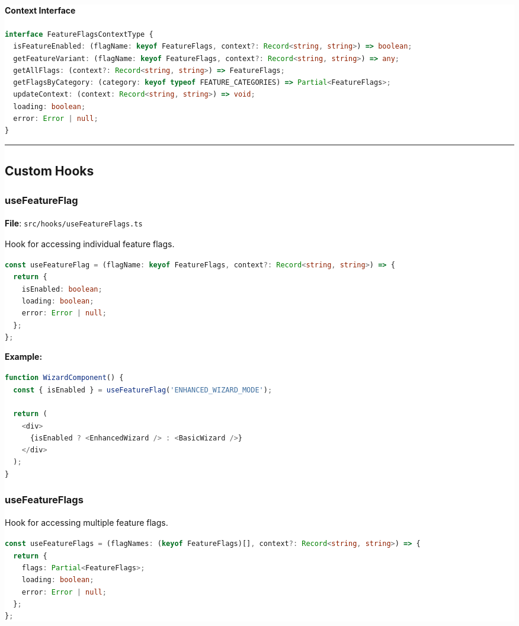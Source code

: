 #### Context Interface

```typescript
interface FeatureFlagsContextType {
  isFeatureEnabled: (flagName: keyof FeatureFlags, context?: Record<string, string>) => boolean;
  getFeatureVariant: (flagName: keyof FeatureFlags, context?: Record<string, string>) => any;
  getAllFlags: (context?: Record<string, string>) => FeatureFlags;
  getFlagsByCategory: (category: keyof typeof FEATURE_CATEGORIES) => Partial<FeatureFlags>;
  updateContext: (context: Record<string, string>) => void;
  loading: boolean;
  error: Error | null;
}
```

---

## Custom Hooks

### useFeatureFlag

**File**: `src/hooks/useFeatureFlags.ts`

Hook for accessing individual feature flags.

```typescript
const useFeatureFlag = (flagName: keyof FeatureFlags, context?: Record<string, string>) => {
  return {
    isEnabled: boolean;
    loading: boolean;
    error: Error | null;
  };
};
```

**Example:**
```typescript
function WizardComponent() {
  const { isEnabled } = useFeatureFlag('ENHANCED_WIZARD_MODE');
  
  return (
    <div>
      {isEnabled ? <EnhancedWizard /> : <BasicWizard />}
    </div>
  );
}
```

### useFeatureFlags

Hook for accessing multiple feature flags.

```typescript
const useFeatureFlags = (flagNames: (keyof FeatureFlags)[], context?: Record<string, string>) => {
  return {
    flags: Partial<FeatureFlags>;
    loading: boolean;
    error: Error | null;
  };
};
```
